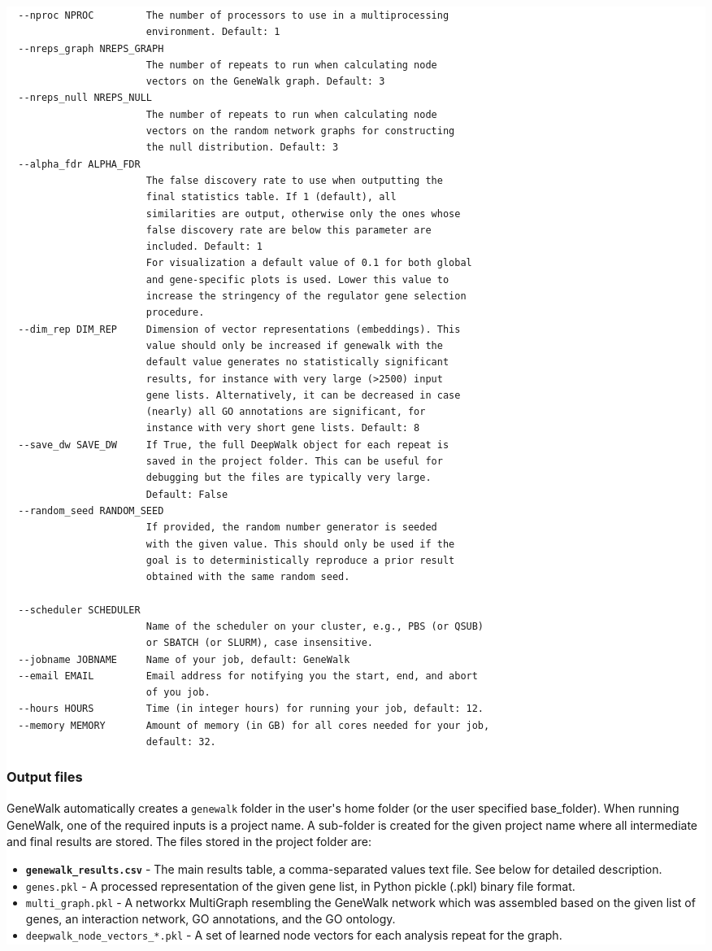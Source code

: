```
  --nproc NPROC         The number of processors to use in a multiprocessing
                        environment. Default: 1
  --nreps_graph NREPS_GRAPH
                        The number of repeats to run when calculating node
                        vectors on the GeneWalk graph. Default: 3
  --nreps_null NREPS_NULL
                        The number of repeats to run when calculating node
                        vectors on the random network graphs for constructing
                        the null distribution. Default: 3
  --alpha_fdr ALPHA_FDR
                        The false discovery rate to use when outputting the
                        final statistics table. If 1 (default), all
                        similarities are output, otherwise only the ones whose
                        false discovery rate are below this parameter are
                        included. Default: 1 
                        For visualization a default value of 0.1 for both global
                        and gene-specific plots is used. Lower this value to 
                        increase the stringency of the regulator gene selection 
                        procedure.
  --dim_rep DIM_REP     Dimension of vector representations (embeddings). This 
                        value should only be increased if genewalk with the 
                        default value generates no statistically significant 
                        results, for instance with very large (>2500) input 
                        gene lists. Alternatively, it can be decreased in case 
                        (nearly) all GO annotations are significant, for 
                        instance with very short gene lists. Default: 8
  --save_dw SAVE_DW     If True, the full DeepWalk object for each repeat is
                        saved in the project folder. This can be useful for
                        debugging but the files are typically very large.
                        Default: False
  --random_seed RANDOM_SEED
                        If provided, the random number generator is seeded
                        with the given value. This should only be used if the
                        goal is to deterministically reproduce a prior result
                        obtained with the same random seed.

  --scheduler SCHEDULER
                        Name of the scheduler on your cluster, e.g., PBS (or QSUB) 
                        or SBATCH (or SLURM), case insensitive.
  --jobname JOBNAME     Name of your job, default: GeneWalk
  --email EMAIL         Email address for notifying you the start, end, and abort 
                        of you job.
  --hours HOURS         Time (in integer hours) for running your job, default: 12.
  --memory MEMORY       Amount of memory (in GB) for all cores needed for your job, 
                        default: 32.

```

### Output files
GeneWalk automatically creates a `genewalk` folder in the user's home folder
(or the user specified base_folder).
When running GeneWalk, one of the required inputs is a project name.
A sub-folder is created for the given project name where all intermediate and
final results are stored. The files stored in the project folder are:
- **`genewalk_results.csv`** - The main results table, a comma-separated values text file. See below for detailed description.
- `genes.pkl` - A processed representation of the given gene list, in Python pickle (.pkl) binary file format.
- `multi_graph.pkl` - A networkx MultiGraph resembling the GeneWalk network which was assembled based on the
given list of genes, an interaction network, GO annotations, and the GO ontology.
- `deepwalk_node_vectors_*.pkl` - A set of learned node vectors for each analysis repeat for the graph.